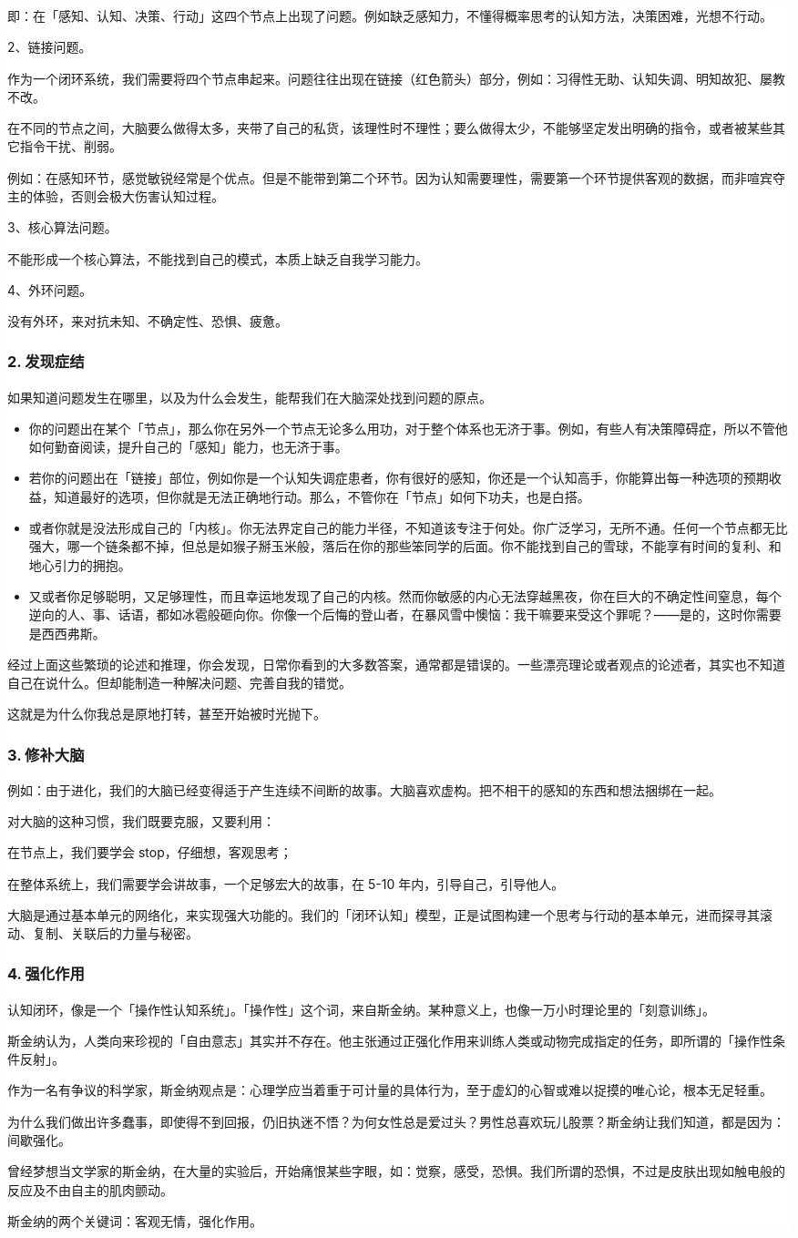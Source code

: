 即：在「感知、认知、决策、行动」这四个节点上出现了问题。例如缺乏感知力，不懂得概率思考的认知方法，决策困难，光想不行动。

2、链接问题。

作为一个闭环系统，我们需要将四个节点串起来。问题往往出现在链接（红色箭头）部分，例如：习得性无助、认知失调、明知故犯、屡教不改。

在不同的节点之间，大脑要么做得太多，夹带了自己的私货，该理性时不理性；要么做得太少，不能够坚定发出明确的指令，或者被某些其它指令干扰、削弱。

例如：在感知环节，感觉敏锐经常是个优点。但是不能带到第二个环节。因为认知需要理性，需要第一个环节提供客观的数据，而非喧宾夺主的体验，否则会极大伤害认知过程。

3、核心算法问题。

不能形成一个核心算法，不能找到自己的模式，本质上缺乏自我学习能力。

4、外环问题。

没有外环，来对抗未知、不确定性、恐惧、疲惫。

### 2. 发现症结

如果知道问题发生在哪里，以及为什么会发生，能帮我们在大脑深处找到问题的原点。

* 你的问题出在某个「节点」，那么你在另外一个节点无论多么用功，对于整个体系也无济于事。例如，有些人有决策障碍症，所以不管他如何勤奋阅读，提升自己的「感知」能力，也无济于事。

* 若你的问题出在「链接」部位，例如你是一个认知失调症患者，你有很好的感知，你还是一个认知高手，你能算出每一种选项的预期收益，知道最好的选项，但你就是无法正确地行动。那么，不管你在「节点」如何下功夫，也是白搭。

* 或者你就是没法形成自己的「内核」。你无法界定自己的能力半径，不知道该专注于何处。你广泛学习，无所不通。任何一个节点都无比强大，哪一个链条都不掉，但总是如猴子掰玉米般，落后在你的那些笨同学的后面。你不能找到自己的雪球，不能享有时间的复利、和地心引力的拥抱。

* 又或者你足够聪明，又足够理性，而且幸运地发现了自己的内核。然而你敏感的内心无法穿越黑夜，你在巨大的不确定性间窒息，每个逆向的人、事、话语，都如冰雹般砸向你。你像一个后悔的登山者，在暴风雪中懊恼：我干嘛要来受这个罪呢？——是的，这时你需要是西西弗斯。

经过上面这些繁琐的论述和推理，你会发现，日常你看到的大多数答案，通常都是错误的。一些漂亮理论或者观点的论述者，其实也不知道自己在说什么。但却能制造一种解决问题、完善自我的错觉。

这就是为什么你我总是原地打转，甚至开始被时光抛下。

### 3. 修补大脑

例如：由于进化，我们的大脑已经变得适于产生连续不间断的故事。大脑喜欢虚构。把不相干的感知的东西和想法捆绑在一起。

对大脑的这种习惯，我们既要克服，又要利用：

在节点上，我们要学会 stop，仔细想，客观思考；

在整体系统上，我们需要学会讲故事，一个足够宏大的故事，在 5-10 年内，引导自己，引导他人。

大脑是通过基本单元的网络化，来实现强大功能的。我们的「闭环认知」模型，正是试图构建一个思考与行动的基本单元，进而探寻其滚动、复制、关联后的力量与秘密。

### 4. 强化作用

认知闭环，像是一个「操作性认知系统」。「操作性」这个词，来自斯金纳。某种意义上，也像一万小时理论里的「刻意训练」。

斯金纳认为，人类向来珍视的「自由意志」其实并不存在。他主张通过正强化作用来训练人类或动物完成指定的任务，即所谓的「操作性条件反射」。

作为一名有争议的科学家，斯金纳观点是：心理学应当着重于可计量的具体行为，至于虚幻的心智或难以捉摸的唯心论，根本无足轻重。

为什么我们做出许多蠢事，即使得不到回报，仍旧执迷不悟？为何女性总是爱过头？男性总喜欢玩儿股票？斯金纳让我们知道，都是因为：间歇强化。

曾经梦想当文学家的斯金纳，在大量的实验后，开始痛恨某些字眼，如：觉察，感受，恐惧。我们所谓的恐惧，不过是皮肤出现如触电般的反应及不由自主的肌肉颤动。

斯金纳的两个关键词：客观无情，强化作用。
